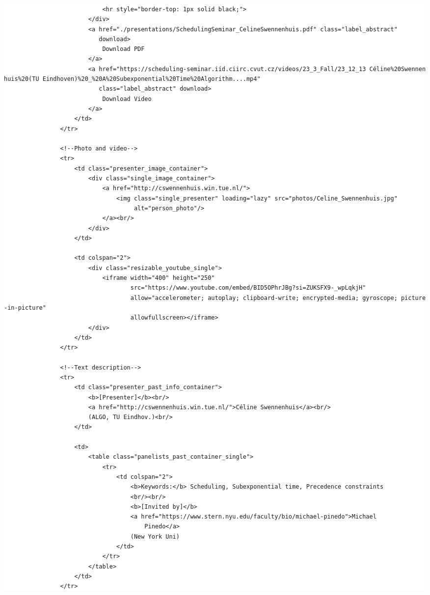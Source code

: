 								<hr style="border-top: 1px solid black;">
							</div>
							<a href="./presentations/SchedulingSeminar_CelineSwennenhuis.pdf" class="label_abstract"
							   download>
								Download PDF
							</a>
							<a href="https://scheduling-seminar.iid.ciirc.cvut.cz/videos/23_3_Fall/23_12_13 Céline%20Swennenhuis%20(TU Eindhoven)%20_%20A%20Subexponential%20Time%20Algorithm....mp4"
							   class="label_abstract" download>
								Download Video
							</a>
						</td>
					</tr>

					<!--Photo and video-->
					<tr>
						<td class="presenter_image_container">
							<div class="single_image_container">
								<a href="http://cswennenhuis.win.tue.nl/">
									<img class="single_presenter" loading="lazy" src="photos/Celine_Swennenhuis.jpg"
									     alt="person_photo"/>
								</a><br/>
							</div>
						</td>

						<td colspan="2">
							<div class="resizable_youtube_single">
								<iframe width="400" height="250"
								        src="https://www.youtube.com/embed/BID5OPhrJBg?si=ZUKSFX9-_wpLqkjH"
								        allow="accelerometer; autoplay; clipboard-write; encrypted-media; gyroscope; picture-in-picture"
								        allowfullscreen></iframe>
							</div>
						</td>
					</tr>

					<!--Text description-->
					<tr>
						<td class="presenter_past_info_container">
							<b>[Presenter]</b><br/>
							<a href="http://cswennenhuis.win.tue.nl/">Céline Swennenhuis</a><br/>
							(ALGO, TU Eindhov.)<br/>
						</td>

						<td>
							<table class="panelists_past_container_single">
								<tr>
									<td colspan="2">
										<b>Keywords:</b> Scheduling, Subexponential time, Precedence constraints
										<br/><br/>
										<b>[Invited by]</b>
										<a href="https://www.stern.nyu.edu/faculty/bio/michael-pinedo">Michael
											Pinedo</a>
										(New York Uni)
									</td>
								</tr>
							</table>
						</td>
					</tr>
